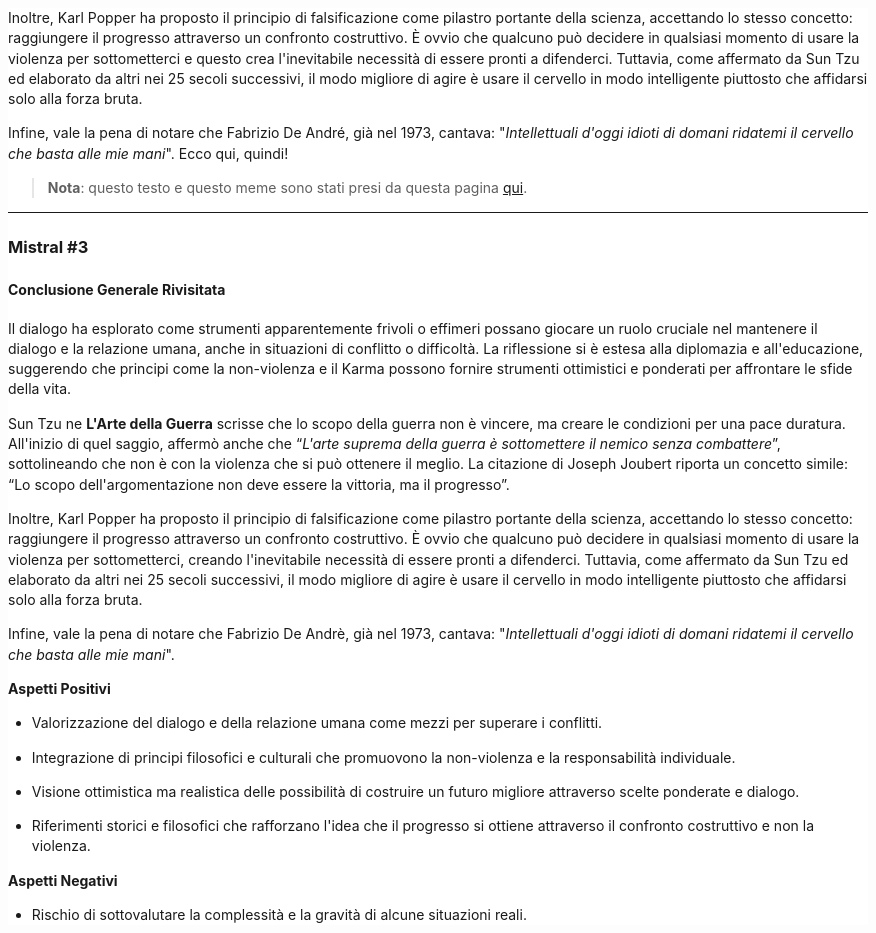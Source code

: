 Inoltre, Karl Popper ha proposto il principio di falsificazione come pilastro portante della scienza, accettando lo stesso concetto: raggiungere il progresso attraverso un confronto costruttivo. È ovvio che qualcuno può decidere in qualsiasi momento di usare la violenza per sottometterci e questo crea l'inevitabile necessità di essere pronti a difenderci. Tuttavia, come affermato da Sun Tzu ed elaborato da altri nei 25 secoli successivi, il modo migliore di agire è usare il cervello in modo intelligente piuttosto che affidarsi solo alla forza bruta.

Infine, vale la pena di notare che Fabrizio De André, già nel 1973, cantava: "*Intellettuali d'oggi idioti di domani ridatemi il cervello che basta alle mie mani*". Ecco qui, quindi!

> **Nota**: questo testo e questo meme sono stati presi da questa pagina [qui](https://robang74.github.io/roberto-a-foglietta/index.html#warp-meme).

---

### Mistral #3

#### Conclusione Generale Rivisitata

Il dialogo ha esplorato come strumenti apparentemente frivoli o effimeri possano giocare un ruolo cruciale nel mantenere il dialogo e la relazione umana, anche in situazioni di conflitto o difficoltà. La riflessione si è estesa alla diplomazia e all'educazione, suggerendo che principi come la non-violenza e il Karma possono fornire strumenti ottimistici e ponderati per affrontare le sfide della vita.

Sun Tzu ne **L'Arte della Guerra** scrisse che lo scopo della guerra non è vincere, ma creare le condizioni per una pace duratura. All'inizio di quel saggio, affermò anche che “*L'arte suprema della guerra è sottomettere il nemico senza combattere*”, sottolineando che non è con la violenza che si può ottenere il meglio. La citazione di Joseph Joubert riporta un concetto simile: “Lo scopo dell'argomentazione non deve essere la vittoria, ma il progresso”.

Inoltre, Karl Popper ha proposto il principio di falsificazione come pilastro portante della scienza, accettando lo stesso concetto: raggiungere il progresso attraverso un confronto costruttivo. È ovvio che qualcuno può decidere in qualsiasi momento di usare la violenza per sottometterci, creando l'inevitabile necessità di essere pronti a difenderci. Tuttavia, come affermato da Sun Tzu ed elaborato da altri nei 25 secoli successivi, il modo migliore di agire è usare il cervello in modo intelligente piuttosto che affidarsi solo alla forza bruta.

Infine, vale la pena di notare che Fabrizio De Andrè, già nel 1973, cantava: "*Intellettuali d'oggi idioti di domani ridatemi il cervello che basta alle mie mani*".

**Aspetti Positivi**

- Valorizzazione del dialogo e della relazione umana come mezzi per superare i conflitti.

- Integrazione di principi filosofici e culturali che promuovono la non-violenza e la responsabilità individuale.

- Visione ottimistica ma realistica delle possibilità di costruire un futuro migliore attraverso scelte ponderate e dialogo.

- Riferimenti storici e filosofici che rafforzano l'idea che il progresso si ottiene attraverso il confronto costruttivo e non la violenza.

**Aspetti Negativi**

- Rischio di sottovalutare la complessità e la gravità di alcune situazioni reali.
